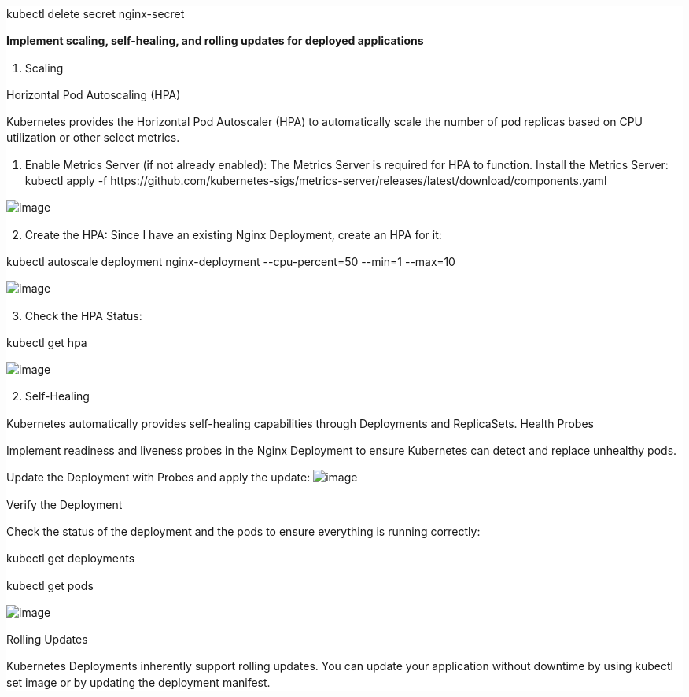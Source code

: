 kubectl delete secret nginx-secret




**Implement scaling, self-healing, and rolling updates for deployed applications**

1. Scaling

Horizontal Pod Autoscaling (HPA)

Kubernetes provides the Horizontal Pod Autoscaler (HPA) to automatically scale the number of pod replicas based on CPU utilization or other select metrics.

1.	Enable Metrics Server (if not already enabled): The Metrics Server is required for HPA to function.
Install the Metrics Server:
kubectl apply -f https://github.com/kubernetes-sigs/metrics-server/releases/latest/download/components.yaml

<img width="468" alt="image" src="https://github.com/Makinates/Sarah-Oguche-Submissions/assets/153545236/c82dac6b-fb31-4a4a-b114-1491bed596a0">

2.	Create the HPA: Since I have an existing Nginx Deployment, create an HPA for it:

kubectl autoscale deployment nginx-deployment --cpu-percent=50 --min=1 --max=10

<img width="468" alt="image" src="https://github.com/Makinates/Sarah-Oguche-Submissions/assets/153545236/dca9dbb4-7287-4b27-9359-9219e757450d">

3.	Check the HPA Status:

kubectl get hpa

<img width="468" alt="image" src="https://github.com/Makinates/Sarah-Oguche-Submissions/assets/153545236/d16a3af2-1d9f-4777-aba9-f7f846eb6f8f">

2. Self-Healing

Kubernetes automatically provides self-healing capabilities through Deployments and ReplicaSets.
Health Probes

Implement readiness and liveness probes in the Nginx Deployment to ensure Kubernetes can detect and replace unhealthy pods.

Update the Deployment with Probes and apply the update:
<img width="468" alt="image" src="https://github.com/Makinates/Sarah-Oguche-Submissions/assets/153545236/a7eba9c3-7fa5-467b-8e5d-00fee73f032f">

Verify the Deployment

Check the status of the deployment and the pods to ensure everything is running correctly:

kubectl get deployments

kubectl get pods

<img width="468" alt="image" src="https://github.com/Makinates/Sarah-Oguche-Submissions/assets/153545236/c5de0ef5-9fe3-48de-970d-770d2de868c1">

Rolling Updates

Kubernetes Deployments inherently support rolling updates. You can update your application without downtime by using kubectl set image or by updating the deployment manifest.
